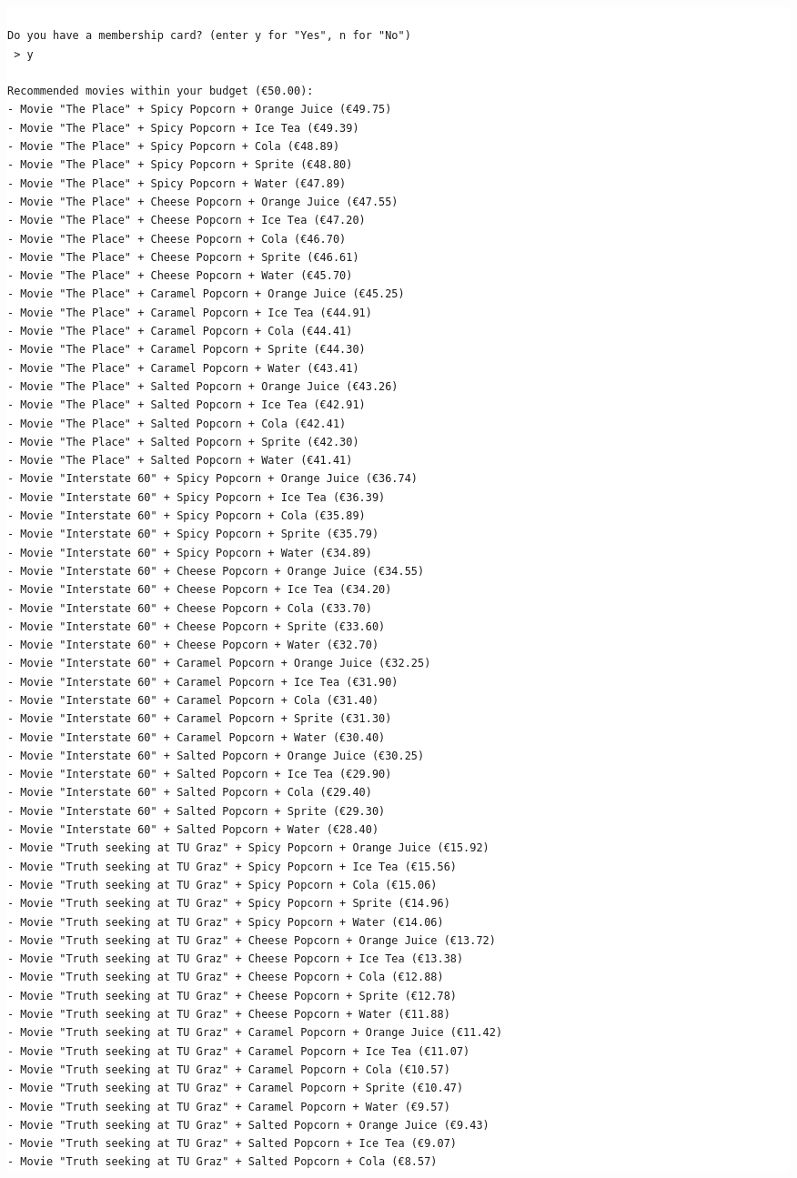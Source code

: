 ```

Do you have a membership card? (enter y for "Yes", n for "No")
 > y

Recommended movies within your budget (€50.00):
- Movie "The Place" + Spicy Popcorn + Orange Juice (€49.75)
- Movie "The Place" + Spicy Popcorn + Ice Tea (€49.39)
- Movie "The Place" + Spicy Popcorn + Cola (€48.89)
- Movie "The Place" + Spicy Popcorn + Sprite (€48.80)
- Movie "The Place" + Spicy Popcorn + Water (€47.89)
- Movie "The Place" + Cheese Popcorn + Orange Juice (€47.55)
- Movie "The Place" + Cheese Popcorn + Ice Tea (€47.20)
- Movie "The Place" + Cheese Popcorn + Cola (€46.70)
- Movie "The Place" + Cheese Popcorn + Sprite (€46.61)
- Movie "The Place" + Cheese Popcorn + Water (€45.70)
- Movie "The Place" + Caramel Popcorn + Orange Juice (€45.25)
- Movie "The Place" + Caramel Popcorn + Ice Tea (€44.91)
- Movie "The Place" + Caramel Popcorn + Cola (€44.41)
- Movie "The Place" + Caramel Popcorn + Sprite (€44.30)
- Movie "The Place" + Caramel Popcorn + Water (€43.41)
- Movie "The Place" + Salted Popcorn + Orange Juice (€43.26)
- Movie "The Place" + Salted Popcorn + Ice Tea (€42.91)
- Movie "The Place" + Salted Popcorn + Cola (€42.41)
- Movie "The Place" + Salted Popcorn + Sprite (€42.30)
- Movie "The Place" + Salted Popcorn + Water (€41.41)
- Movie "Interstate 60" + Spicy Popcorn + Orange Juice (€36.74)
- Movie "Interstate 60" + Spicy Popcorn + Ice Tea (€36.39)
- Movie "Interstate 60" + Spicy Popcorn + Cola (€35.89)
- Movie "Interstate 60" + Spicy Popcorn + Sprite (€35.79)
- Movie "Interstate 60" + Spicy Popcorn + Water (€34.89)
- Movie "Interstate 60" + Cheese Popcorn + Orange Juice (€34.55)
- Movie "Interstate 60" + Cheese Popcorn + Ice Tea (€34.20)
- Movie "Interstate 60" + Cheese Popcorn + Cola (€33.70)
- Movie "Interstate 60" + Cheese Popcorn + Sprite (€33.60)
- Movie "Interstate 60" + Cheese Popcorn + Water (€32.70)
- Movie "Interstate 60" + Caramel Popcorn + Orange Juice (€32.25)
- Movie "Interstate 60" + Caramel Popcorn + Ice Tea (€31.90)
- Movie "Interstate 60" + Caramel Popcorn + Cola (€31.40)
- Movie "Interstate 60" + Caramel Popcorn + Sprite (€31.30)
- Movie "Interstate 60" + Caramel Popcorn + Water (€30.40)
- Movie "Interstate 60" + Salted Popcorn + Orange Juice (€30.25)
- Movie "Interstate 60" + Salted Popcorn + Ice Tea (€29.90)
- Movie "Interstate 60" + Salted Popcorn + Cola (€29.40)
- Movie "Interstate 60" + Salted Popcorn + Sprite (€29.30)
- Movie "Interstate 60" + Salted Popcorn + Water (€28.40)
- Movie "Truth seeking at TU Graz" + Spicy Popcorn + Orange Juice (€15.92)
- Movie "Truth seeking at TU Graz" + Spicy Popcorn + Ice Tea (€15.56)
- Movie "Truth seeking at TU Graz" + Spicy Popcorn + Cola (€15.06)
- Movie "Truth seeking at TU Graz" + Spicy Popcorn + Sprite (€14.96)
- Movie "Truth seeking at TU Graz" + Spicy Popcorn + Water (€14.06)
- Movie "Truth seeking at TU Graz" + Cheese Popcorn + Orange Juice (€13.72)
- Movie "Truth seeking at TU Graz" + Cheese Popcorn + Ice Tea (€13.38)
- Movie "Truth seeking at TU Graz" + Cheese Popcorn + Cola (€12.88)
- Movie "Truth seeking at TU Graz" + Cheese Popcorn + Sprite (€12.78)
- Movie "Truth seeking at TU Graz" + Cheese Popcorn + Water (€11.88)
- Movie "Truth seeking at TU Graz" + Caramel Popcorn + Orange Juice (€11.42)
- Movie "Truth seeking at TU Graz" + Caramel Popcorn + Ice Tea (€11.07)
- Movie "Truth seeking at TU Graz" + Caramel Popcorn + Cola (€10.57)
- Movie "Truth seeking at TU Graz" + Caramel Popcorn + Sprite (€10.47)
- Movie "Truth seeking at TU Graz" + Caramel Popcorn + Water (€9.57)
- Movie "Truth seeking at TU Graz" + Salted Popcorn + Orange Juice (€9.43)
- Movie "Truth seeking at TU Graz" + Salted Popcorn + Ice Tea (€9.07)
- Movie "Truth seeking at TU Graz" + Salted Popcorn + Cola (€8.57)
```